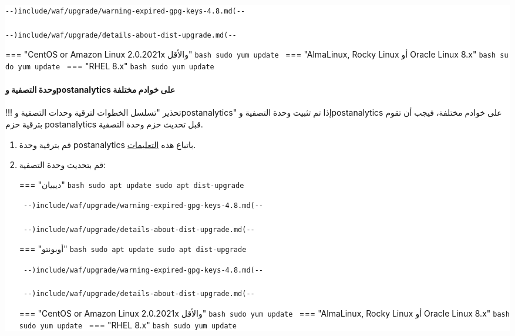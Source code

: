     --)include/waf/upgrade/warning-expired-gpg-keys-4.8.md(--

    --)include/waf/upgrade/details-about-dist-upgrade.md(--
=== "CentOS or Amazon Linux 2.0.2021x والأقل"
    ```bash
    sudo yum update
    ```
=== "AlmaLinux, Rocky Linux أو Oracle Linux 8.x"
    ```bash
    sudo yum update
    ```
=== "RHEL 8.x"
    ```bash
    sudo yum update
    ```

#### وحدة التصفية وpostanalytics على خوادم مختلفة

!!! تحذير "تسلسل الخطوات لترقية وحدات التصفية وpostanalytics"
    إذا تم تثبيت وحدة التصفية وpostanalytics على خوادم مختلفة، فيجب أن تقوم بترقية حزم postanalytics قبل تحديث حزم وحدة التصفية.

1. قم بترقية وحدة postanalytics باتباع هذه [التعليمات](separate-postanalytics.md).
2. قم بتحديث وحدة التصفية:

    === "ديبيان"
        ```bash
        sudo apt update
        sudo apt dist-upgrade
        ```

        --)include/waf/upgrade/warning-expired-gpg-keys-4.8.md(--

        --)include/waf/upgrade/details-about-dist-upgrade.md(--
    === "أوبونتو"
        ```bash
        sudo apt update
        sudo apt dist-upgrade
        ```

        --)include/waf/upgrade/warning-expired-gpg-keys-4.8.md(--

        --)include/waf/upgrade/details-about-dist-upgrade.md(--
    === "CentOS or Amazon Linux 2.0.2021x والأقل"
        ```bash
        sudo yum update
        ```
    === "AlmaLinux, Rocky Linux أو Oracle Linux 8.x"
        ```bash
        sudo yum update
        ```
    === "RHEL 8.x"
        ```bash
        sudo yum update
        ```
